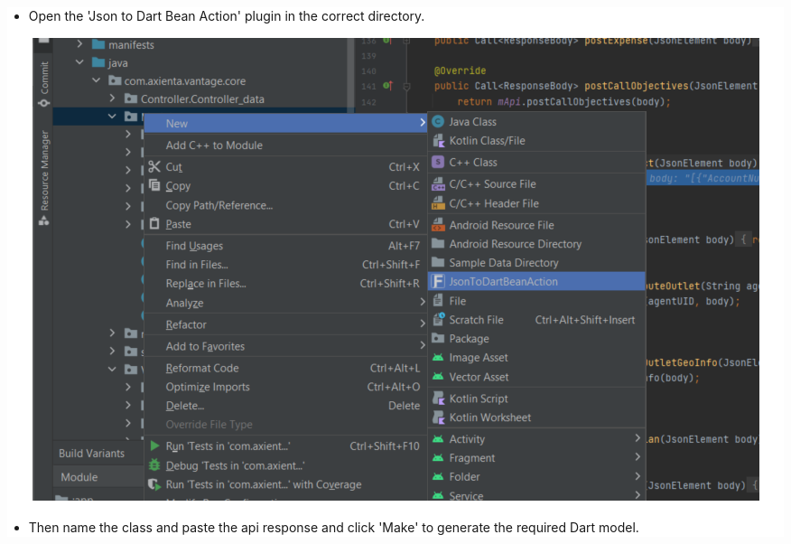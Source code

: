 - Open the 'Json to Dart Bean Action' plugin in the correct directory.
 <p align="center">
  <img src="documentation/json.png" />
</p>

- Then name the class and paste the api response and click 'Make' to generate the required Dart model.
 <p align="center">